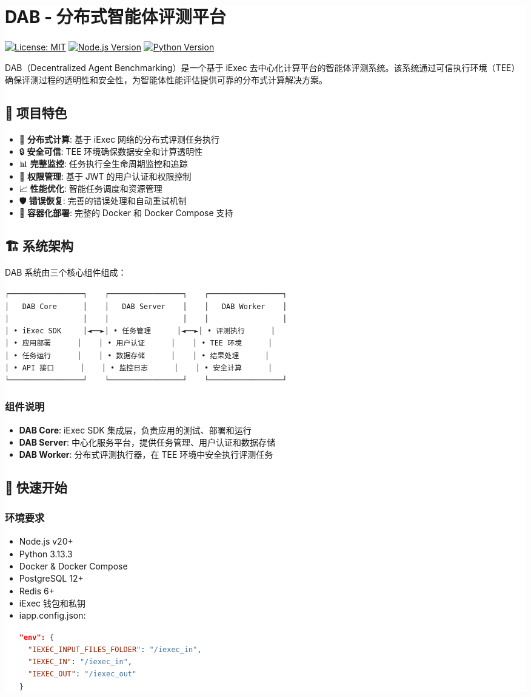 # DAB - 分布式智能体评测平台

[![License: MIT](https://img.shields.io/badge/License-MIT-yellow.svg)](https://opensource.org/licenses/MIT)
[![Node.js Version](https://img.shields.io/badge/node-%3E%3D20.0.0-brightgreen.svg)](https://nodejs.org/)
[![Python Version](https://img.shields.io/badge/python-3.13.3-blue.svg)](https://python.org/)

DAB（Decentralized Agent Benchmarking）是一个基于 iExec 去中心化计算平台的智能体评测系统。该系统通过可信执行环境（TEE）确保评测过程的透明性和安全性，为智能体性能评估提供可靠的分布式计算解决方案。

## 🌟 项目特色

- 🚀 **分布式计算**: 基于 iExec 网络的分布式评测任务执行
- 🔒 **安全可信**: TEE 环境确保数据安全和计算透明性
- 📊 **完整监控**: 任务执行全生命周期监控和追踪
- 🔐 **权限管理**: 基于 JWT 的用户认证和权限控制
- 📈 **性能优化**: 智能任务调度和资源管理
- 🛡️ **错误恢复**: 完善的错误处理和自动重试机制
- 🐳 **容器化部署**: 完整的 Docker 和 Docker Compose 支持

## 🏗️ 系统架构

DAB 系统由三个核心组件组成：

```
┌─────────────────┐    ┌─────────────────┐    ┌─────────────────┐
│   DAB Core      │    │   DAB Server    │    │   DAB Worker    │
│                 │    │                 │    │                 │
│ • iExec SDK     │◄──►│ • 任务管理      │◄──►│ • 评测执行      │
│ • 应用部署      │    │ • 用户认证      │    │ • TEE 环境      │
│ • 任务运行      │    │ • 数据存储      │    │ • 结果处理      │
│ • API 接口      │    │ • 监控日志      │    │ • 安全计算      │
└─────────────────┘    └─────────────────┘    └─────────────────┘
```

### 组件说明

- **DAB Core**: iExec SDK 集成层，负责应用的测试、部署和运行
- **DAB Server**: 中心化服务平台，提供任务管理、用户认证和数据存储
- **DAB Worker**: 分布式评测执行器，在 TEE 环境中安全执行评测任务

## 🚀 快速开始

### 环境要求

- Node.js v20+
- Python 3.13.3
- Docker & Docker Compose
- PostgreSQL 12+
- Redis 6+
- iExec 钱包和私钥
- iapp.config.json:
  ```json
  "env": {
    "IEXEC_INPUT_FILES_FOLDER": "/iexec_in",
    "IEXEC_IN": "/iexec_in",
    "IEXEC_OUT": "/iexec_out"
  }
  ```
